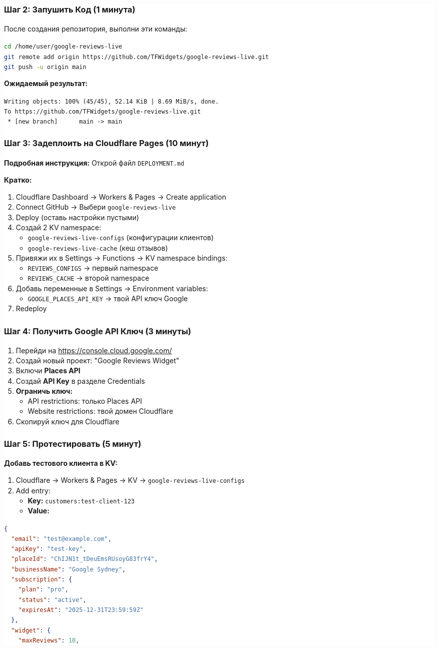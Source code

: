 ### Шаг 2: Запушить Код (1 минута)

После создания репозитория, выполни эти команды:

```bash
cd /home/user/google-reviews-live
git remote add origin https://github.com/TFWidgets/google-reviews-live.git
git push -u origin main
```

**Ожидаемый результат:**
```
Writing objects: 100% (45/45), 52.14 KiB | 8.69 MiB/s, done.
To https://github.com/TFWidgets/google-reviews-live.git
 * [new branch]      main -> main
```

### Шаг 3: Задеплоить на Cloudflare Pages (10 минут)

**Подробная инструкция:** Открой файл `DEPLOYMENT.md`

**Кратко:**
1. Cloudflare Dashboard → Workers & Pages → Create application
2. Connect GitHub → Выбери `google-reviews-live`
3. Deploy (оставь настройки пустыми)
4. Создай 2 KV namespace:
   - `google-reviews-live-configs` (конфигурации клиентов)
   - `google-reviews-live-cache` (кеш отзывов)
5. Привяжи их в Settings → Functions → KV namespace bindings:
   - `REVIEWS_CONFIGS` → первый namespace
   - `REVIEWS_CACHE` → второй namespace
6. Добавь переменные в Settings → Environment variables:
   - `GOOGLE_PLACES_API_KEY` → твой API ключ Google
7. Redeploy

### Шаг 4: Получить Google API Ключ (3 минуты)

1. Перейди на https://console.cloud.google.com/
2. Создай новый проект: "Google Reviews Widget"
3. Включи **Places API**
4. Создай **API Key** в разделе Credentials
5. **Ограничь ключ:**
   - API restrictions: только Places API
   - Website restrictions: твой домен Cloudflare
6. Скопируй ключ для Cloudflare

### Шаг 5: Протестировать (5 минут)

**Добавь тестового клиента в KV:**

1. Cloudflare → Workers & Pages → KV → `google-reviews-live-configs`
2. Add entry:
   - **Key:** `customers:test-client-123`
   - **Value:**
```json
{
  "email": "test@example.com",
  "apiKey": "test-key",
  "placeId": "ChIJN1t_tDeuEmsRUsoyG83frY4",
  "businessName": "Google Sydney",
  "subscription": {
    "plan": "pro",
    "status": "active",
    "expiresAt": "2025-12-31T23:59:59Z"
  },
  "widget": {
    "maxReviews": 10,
```